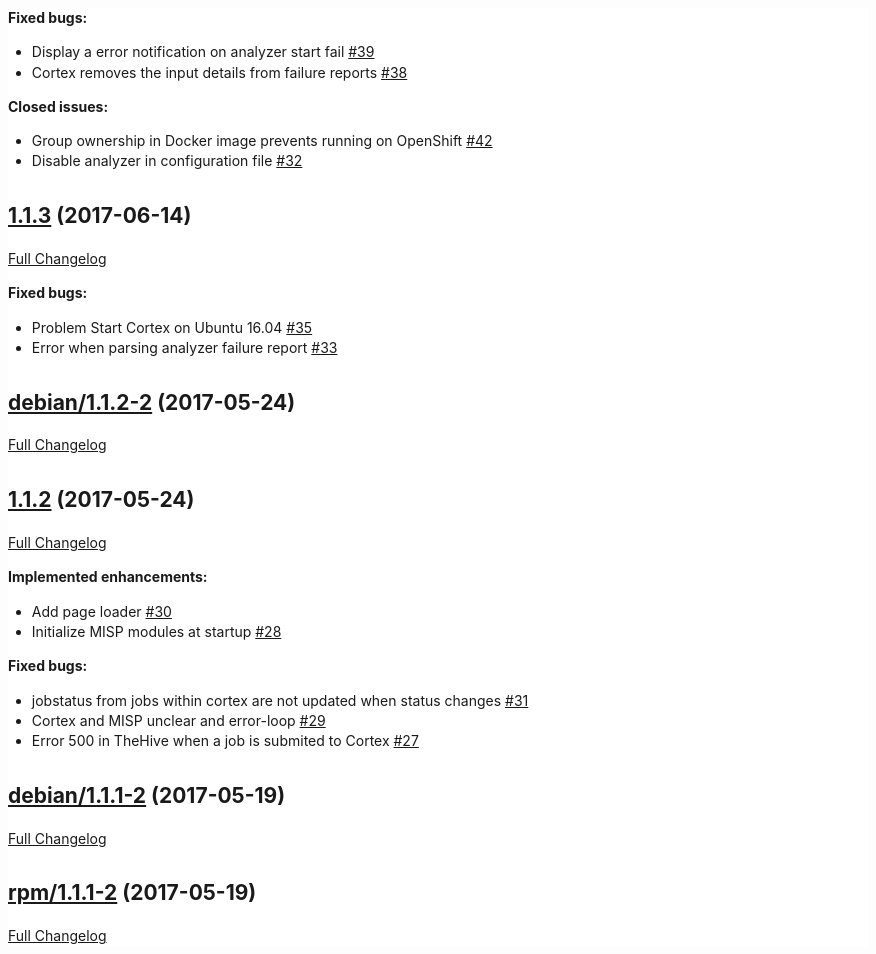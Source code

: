 **Fixed bugs:**

- Display a error notification on analyzer start fail [\#39](https://github.com/TheHive-Project/Cortex/issues/39)
- Cortex removes the input details from failure reports [\#38](https://github.com/TheHive-Project/Cortex/issues/38)

**Closed issues:**

- Group ownership in Docker image prevents running on OpenShift [\#42](https://github.com/TheHive-Project/Cortex/issues/42)
- Disable analyzer in configuration file [\#32](https://github.com/TheHive-Project/Cortex/issues/32)

## [1.1.3](https://github.com/TheHive-Project/Cortex/tree/1.1.3) (2017-06-14)
[Full Changelog](https://github.com/TheHive-Project/Cortex/compare/debian/1.1.2-2...1.1.3)

**Fixed bugs:**

- Problem Start Cortex on Ubuntu 16.04 [\#35](https://github.com/TheHive-Project/Cortex/issues/35)
- Error when parsing analyzer failure report [\#33](https://github.com/TheHive-Project/Cortex/issues/33)

## [debian/1.1.2-2](https://github.com/TheHive-Project/Cortex/tree/debian/1.1.2-2) (2017-05-24)
[Full Changelog](https://github.com/TheHive-Project/Cortex/compare/1.1.2...debian/1.1.2-2)

## [1.1.2](https://github.com/TheHive-Project/Cortex/tree/1.1.2) (2017-05-24)
[Full Changelog](https://github.com/TheHive-Project/Cortex/compare/debian/1.1.1-2...1.1.2)

**Implemented enhancements:**

- Add page loader [\#30](https://github.com/TheHive-Project/Cortex/issues/30)
- Initialize MISP modules at startup [\#28](https://github.com/TheHive-Project/Cortex/issues/28)

**Fixed bugs:**

- jobstatus from jobs within cortex are not updated when status changes [\#31](https://github.com/TheHive-Project/Cortex/issues/31)
- Cortex and MISP unclear and error-loop [\#29](https://github.com/TheHive-Project/Cortex/issues/29)
- Error 500 in TheHive when a job is submited to Cortex [\#27](https://github.com/TheHive-Project/Cortex/issues/27)

## [debian/1.1.1-2](https://github.com/TheHive-Project/Cortex/tree/debian/1.1.1-2) (2017-05-19)
[Full Changelog](https://github.com/TheHive-Project/Cortex/compare/rpm/1.1.1-2...debian/1.1.1-2)

## [rpm/1.1.1-2](https://github.com/TheHive-Project/Cortex/tree/rpm/1.1.1-2) (2017-05-19)
[Full Changelog](https://github.com/TheHive-Project/Cortex/compare/1.1.1...rpm/1.1.1-2)
